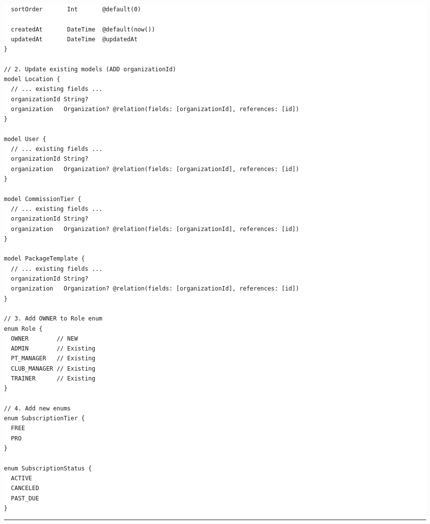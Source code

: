 ```prisma
  sortOrder       Int       @default(0)
  
  createdAt       DateTime  @default(now())
  updatedAt       DateTime  @updatedAt
}

// 2. Update existing models (ADD organizationId)
model Location {
  // ... existing fields ...
  organizationId String?
  organization   Organization? @relation(fields: [organizationId], references: [id])
}

model User {
  // ... existing fields ...
  organizationId String?
  organization   Organization? @relation(fields: [organizationId], references: [id])
}

model CommissionTier {
  // ... existing fields ...
  organizationId String?
  organization   Organization? @relation(fields: [organizationId], references: [id])
}

model PackageTemplate {
  // ... existing fields ...
  organizationId String?
  organization   Organization? @relation(fields: [organizationId], references: [id])
}

// 3. Add OWNER to Role enum
enum Role {
  OWNER        // NEW
  ADMIN        // Existing
  PT_MANAGER   // Existing
  CLUB_MANAGER // Existing
  TRAINER      // Existing
}

// 4. Add new enums
enum SubscriptionTier {
  FREE
  PRO
}

enum SubscriptionStatus {
  ACTIVE
  CANCELED
  PAST_DUE
}
```

---